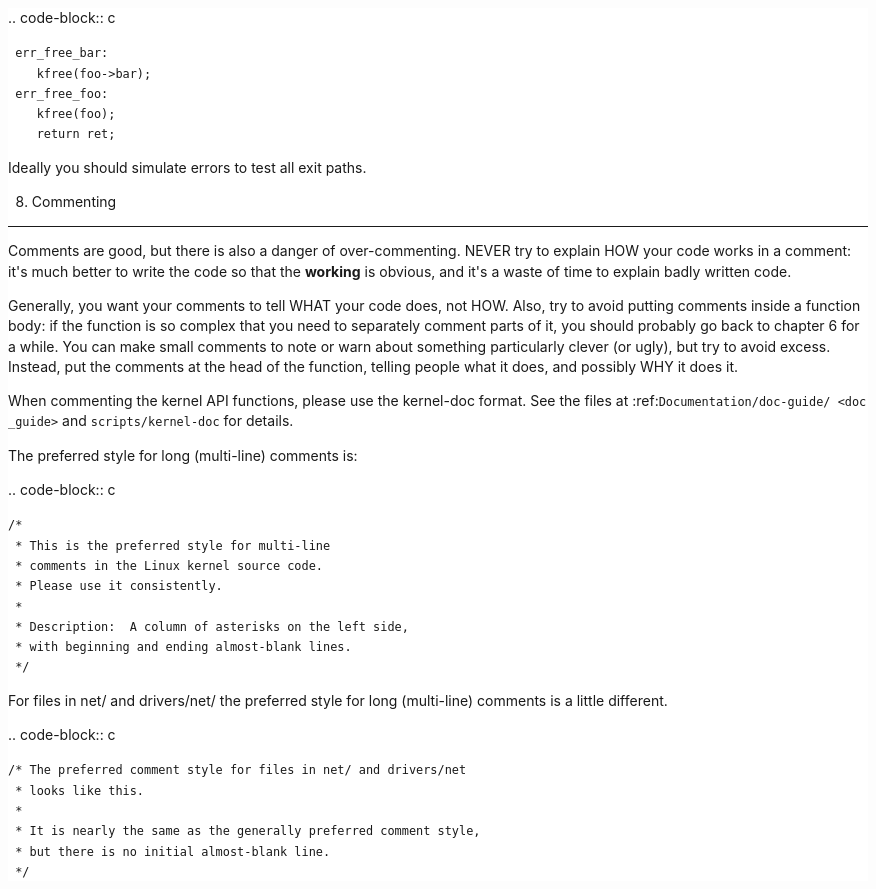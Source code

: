 .. code-block:: c

	 err_free_bar:
		kfree(foo->bar);
	 err_free_foo:
		kfree(foo);
		return ret;

Ideally you should simulate errors to test all exit paths.


8) Commenting
-------------

Comments are good, but there is also a danger of over-commenting.  NEVER
try to explain HOW your code works in a comment: it's much better to
write the code so that the **working** is obvious, and it's a waste of
time to explain badly written code.

Generally, you want your comments to tell WHAT your code does, not HOW.
Also, try to avoid putting comments inside a function body: if the
function is so complex that you need to separately comment parts of it,
you should probably go back to chapter 6 for a while.  You can make
small comments to note or warn about something particularly clever (or
ugly), but try to avoid excess.  Instead, put the comments at the head
of the function, telling people what it does, and possibly WHY it does
it.

When commenting the kernel API functions, please use the kernel-doc format.
See the files at :ref:`Documentation/doc-guide/ <doc_guide>` and
``scripts/kernel-doc`` for details.

The preferred style for long (multi-line) comments is:

.. code-block:: c

	/*
	 * This is the preferred style for multi-line
	 * comments in the Linux kernel source code.
	 * Please use it consistently.
	 *
	 * Description:  A column of asterisks on the left side,
	 * with beginning and ending almost-blank lines.
	 */

For files in net/ and drivers/net/ the preferred style for long (multi-line)
comments is a little different.

.. code-block:: c

	/* The preferred comment style for files in net/ and drivers/net
	 * looks like this.
	 *
	 * It is nearly the same as the generally preferred comment style,
	 * but there is no initial almost-blank line.
	 */
